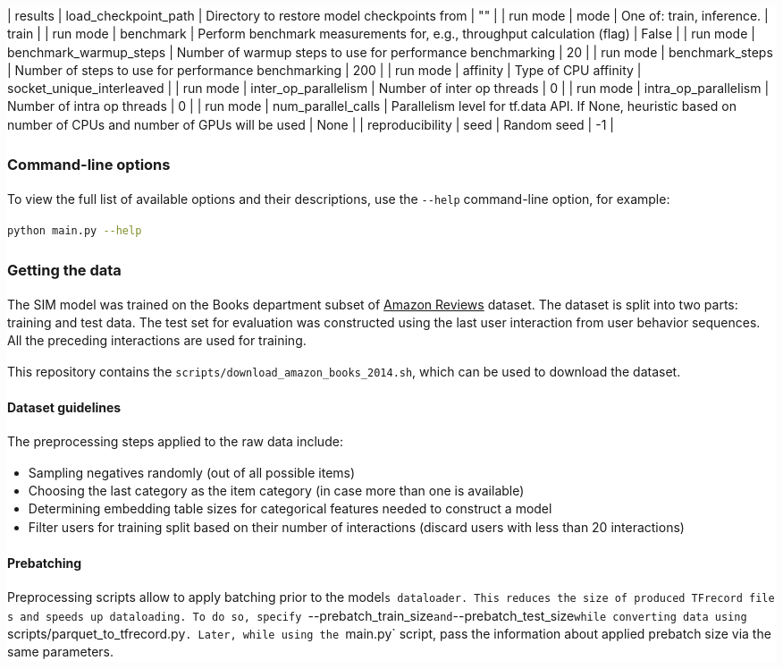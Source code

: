 | results         | load_checkpoint_path      | Directory to restore model checkpoints from                             | ""                        |
| run mode        | mode                      | One of: train, inference. |  train |
| run mode        | benchmark                 | Perform benchmark measurements for, e.g., throughput calculation (flag) | False                     |
| run mode        | benchmark_warmup_steps    | Number of warmup steps to use for performance benchmarking              | 20                        |
| run mode        | benchmark_steps           | Number of steps to use for performance benchmarking                     | 200                       |
| run mode        | affinity                  | Type of CPU affinity                                                    | socket_unique_interleaved |
| run mode        | inter_op_parallelism      | Number of inter op threads                                              | 0                         |
| run mode        | intra_op_parallelism      | Number of intra op threads                                              | 0                         |
| run mode        | num_parallel_calls        | Parallelism level for tf.data API. If None, heuristic based on number of CPUs and number of GPUs will be used   |   None  |
| reproducibility | seed                      | Random seed                                                             | -1                        |


### Command-line options

To view the full list of available options and their descriptions, use the `--help` command-line option, for example:
```bash
python main.py --help
```

### Getting the data

The SIM model was trained on the Books department subset of [Amazon Reviews](https://snap.stanford.edu/data/web-Amazon.html) dataset. The dataset is split into two parts: training and test data. The test set for evaluation was constructed using the last user interaction from user behavior sequences. All the preceding interactions are used for training.

This repository contains the `scripts/download_amazon_books_2014.sh`, which can be used to download the dataset.

#### Dataset guidelines

The preprocessing steps applied to the raw data include:
- Sampling negatives randomly (out of all possible items)
- Choosing the last category as the item category (in case more than one is available)
- Determining embedding table sizes for categorical features needed to construct a model
- Filter users for training split based on their number of interactions (discard users with less than 20 interactions)

#### Prebatching

Preprocessing scripts allow to apply batching prior to the model`s dataloader. This reduces the size of produced TFrecord files and speeds up dataloading.
To do so, specify `--prebatch_train_size` and `--prebatch_test_size` while converting data using `scripts/parquet_to_tfrecord.py`. Later, while using the `main.py` script, pass the information about applied prebatch size via the same parameters.
